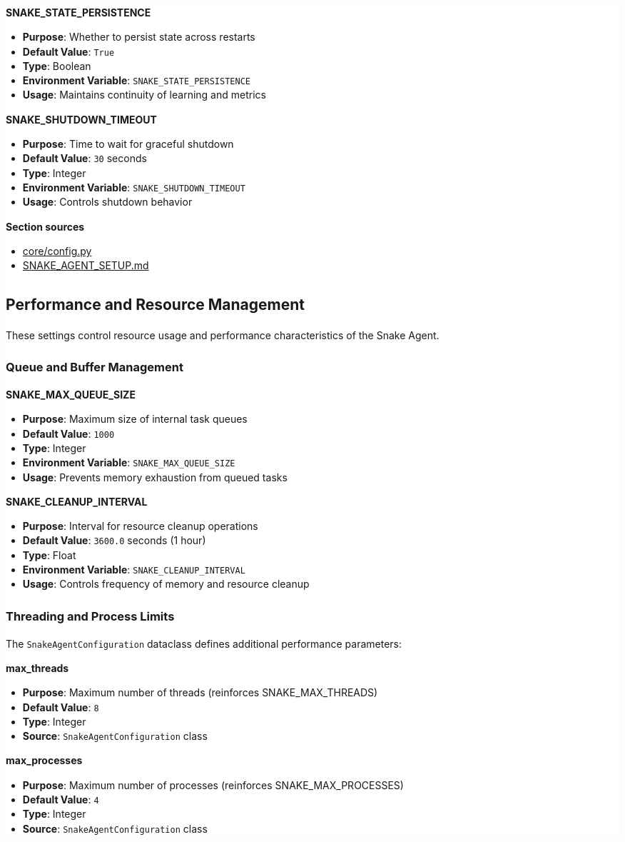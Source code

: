 **SNAKE_STATE_PERSISTENCE**
- **Purpose**: Whether to persist state across restarts
- **Default Value**: `True`
- **Type**: Boolean
- **Environment Variable**: `SNAKE_STATE_PERSISTENCE`
- **Usage**: Maintains continuity of learning and metrics

**SNAKE_SHUTDOWN_TIMEOUT**
- **Purpose**: Time to wait for graceful shutdown
- **Default Value**: `30` seconds
- **Type**: Integer
- **Environment Variable**: `SNAKE_SHUTDOWN_TIMEOUT`
- **Usage**: Controls shutdown behavior

**Section sources**
- [core/config.py](file://core/config.py#L114-L120)
- [SNAKE_AGENT_SETUP.md](file://SNAKE_AGENT_SETUP.md#L106-L118)

## Performance and Resource Management

These settings control resource usage and performance characteristics of the Snake Agent.

### Queue and Buffer Management

**SNAKE_MAX_QUEUE_SIZE**
- **Purpose**: Maximum size of internal task queues
- **Default Value**: `1000`
- **Type**: Integer
- **Environment Variable**: `SNAKE_MAX_QUEUE_SIZE`
- **Usage**: Prevents memory exhaustion from queued tasks

**SNAKE_CLEANUP_INTERVAL**
- **Purpose**: Interval for resource cleanup operations
- **Default Value**: `3600.0` seconds (1 hour)
- **Type**: Float
- **Environment Variable**: `SNAKE_CLEANUP_INTERVAL`
- **Usage**: Controls frequency of memory and resource cleanup

### Threading and Process Limits

The `SnakeAgentConfiguration` dataclass defines additional performance parameters:

**max_threads**
- **Purpose**: Maximum number of threads (reinforces SNAKE_MAX_THREADS)
- **Default Value**: `8`
- **Type**: Integer
- **Source**: `SnakeAgentConfiguration` class

**max_processes**
- **Purpose**: Maximum number of processes (reinforces SNAKE_MAX_PROCESSES)
- **Default Value**: `4`
- **Type**: Integer
- **Source**: `SnakeAgentConfiguration` class
